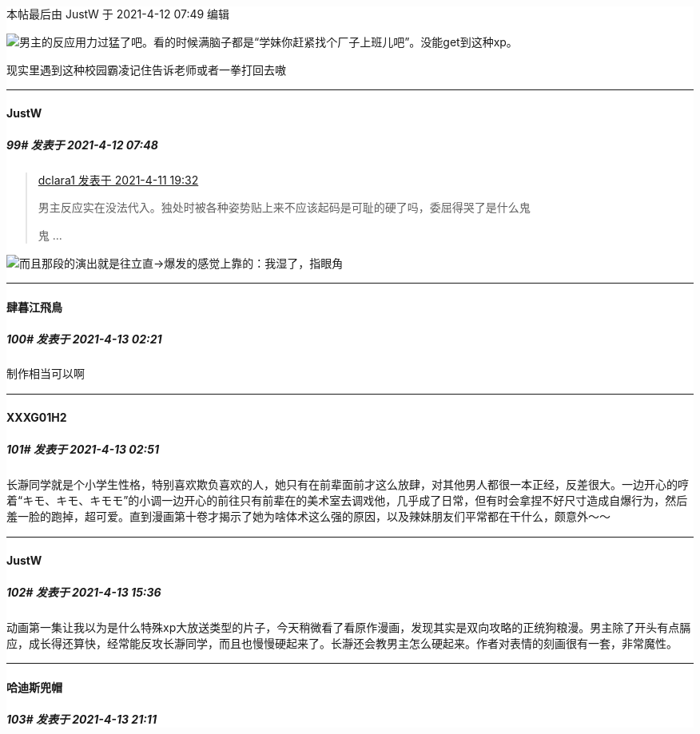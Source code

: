  本帖最后由 JustW 于 2021-4-12 07:49 编辑 

<img src="https://static.saraba1st.com/image/smiley/face2017/067.png" referrerpolicy="no-referrer">男主的反应用力过猛了吧。看的时候满脑子都是“学妹你赶紧找个厂子上班儿吧”。没能get到这种xp。


现实里遇到这种校园霸凌记住告诉老师或者一拳打回去嗷


*****

####  JustW  
##### 99#       发表于 2021-4-12 07:48


<blockquote><a href="httphttps://bbs.saraba1st.com/2b/forum.php?mod=redirect&amp;goto=findpost&amp;pid=50905765&amp;ptid=1944416" target="_blank">dclara1 发表于 2021-4-11 19:32</a>

男主反应实在没法代入。独处时被各种姿势贴上来不应该起码是可耻的硬了吗，委屈得哭了是什么鬼


鬼 ...</blockquote>
<img src="https://static.saraba1st.com/image/smiley/face2017/067.png" referrerpolicy="no-referrer">而且那段的演出就是往立直→爆发的感觉上靠的：我湿了，指眼角


*****

####  肆暮江飛鳥  
##### 100#       发表于 2021-4-13 02:21


制作相当可以啊


*****

####  XXXG01H2  
##### 101#       发表于 2021-4-13 02:51


长瀞同学就是个小学生性格，特别喜欢欺负喜欢的人，她只有在前辈面前才这么放肆，对其他男人都很一本正经，反差很大。一边开心的哼着“キモ、キモ、キモモ”的小调一边开心的前往只有前辈在的美术室去调戏他，几乎成了日常，但有时会拿捏不好尺寸造成自爆行为，然后羞一脸的跑掉，超可爱。直到漫画第十卷才揭示了她为啥体术这么强的原因，以及辣妹朋友们平常都在干什么，颇意外～～


*****

####  JustW  
##### 102#       发表于 2021-4-13 15:36


动画第一集让我以为是什么特殊xp大放送类型的片子，今天稍微看了看原作漫画，发现其实是双向攻略的正统狗粮漫。男主除了开头有点膈应，成长得还算快，经常能反攻长瀞同学，而且也慢慢硬起来了。长瀞还会教男主怎么硬起来。作者对表情的刻画很有一套，非常魔性。


*****

####  哈迪斯兜帽  
##### 103#       发表于 2021-4-13 21:11

